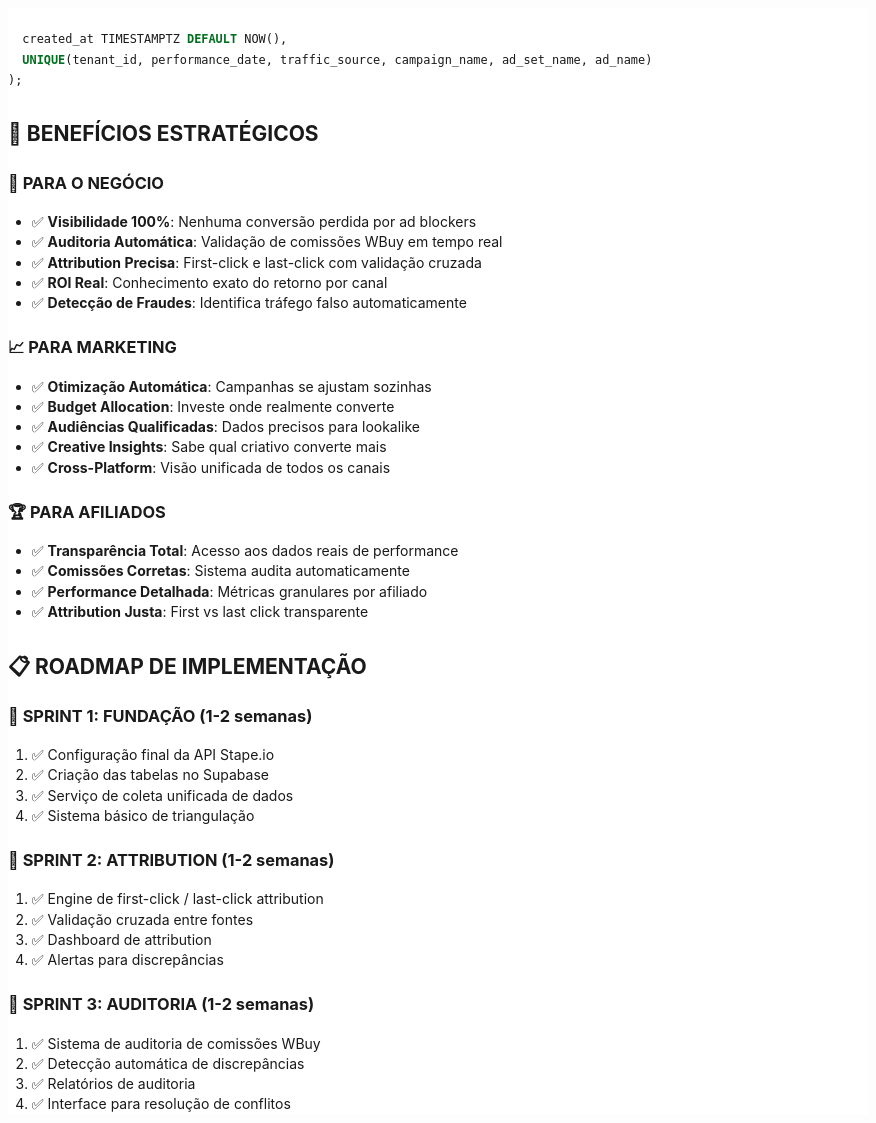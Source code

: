 ```sql
  
  created_at TIMESTAMPTZ DEFAULT NOW(),
  UNIQUE(tenant_id, performance_date, traffic_source, campaign_name, ad_set_name, ad_name)
);
```

## 🎯 **BENEFÍCIOS ESTRATÉGICOS**

### 🚀 **PARA O NEGÓCIO**
- ✅ **Visibilidade 100%**: Nenhuma conversão perdida por ad blockers
- ✅ **Auditoria Automática**: Validação de comissões WBuy em tempo real
- ✅ **Attribution Precisa**: First-click e last-click com validação cruzada
- ✅ **ROI Real**: Conhecimento exato do retorno por canal
- ✅ **Detecção de Fraudes**: Identifica tráfego falso automaticamente

### 📈 **PARA MARKETING**
- ✅ **Otimização Automática**: Campanhas se ajustam sozinhas
- ✅ **Budget Allocation**: Investe onde realmente converte
- ✅ **Audiências Qualificadas**: Dados precisos para lookalike
- ✅ **Creative Insights**: Sabe qual criativo converte mais
- ✅ **Cross-Platform**: Visão unificada de todos os canais

### 🏆 **PARA AFILIADOS**
- ✅ **Transparência Total**: Acesso aos dados reais de performance
- ✅ **Comissões Corretas**: Sistema audita automaticamente
- ✅ **Performance Detalhada**: Métricas granulares por afiliado
- ✅ **Attribution Justa**: First vs last click transparente

## 📋 **ROADMAP DE IMPLEMENTAÇÃO**

### 🚀 **SPRINT 1: FUNDAÇÃO (1-2 semanas)**
1. ✅ Configuração final da API Stape.io
2. ✅ Criação das tabelas no Supabase
3. ✅ Serviço de coleta unificada de dados
4. ✅ Sistema básico de triangulação

### 🚀 **SPRINT 2: ATTRIBUTION (1-2 semanas)**
1. ✅ Engine de first-click / last-click attribution
2. ✅ Validação cruzada entre fontes
3. ✅ Dashboard de attribution
4. ✅ Alertas para discrepâncias

### 🚀 **SPRINT 3: AUDITORIA (1-2 semanas)**
1. ✅ Sistema de auditoria de comissões WBuy
2. ✅ Detecção automática de discrepâncias
3. ✅ Relatórios de auditoria
4. ✅ Interface para resolução de conflitos
